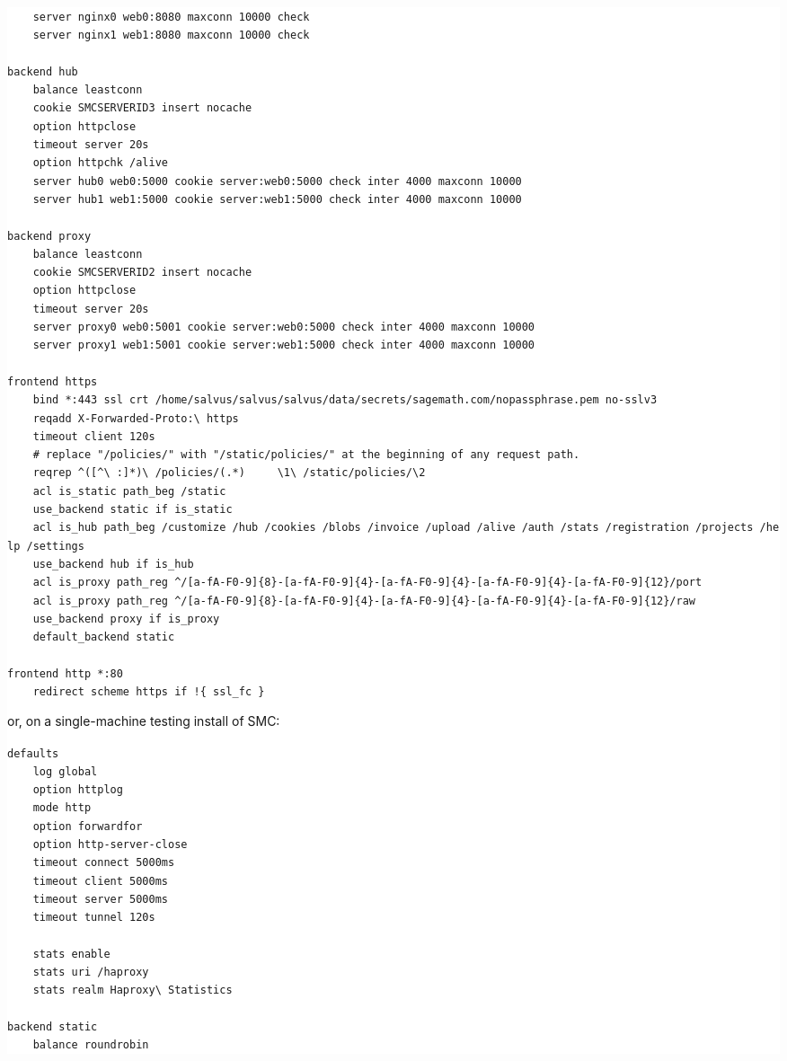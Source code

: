 ```
    server nginx0 web0:8080 maxconn 10000 check
    server nginx1 web1:8080 maxconn 10000 check

backend hub
    balance leastconn
    cookie SMCSERVERID3 insert nocache
    option httpclose
    timeout server 20s
    option httpchk /alive
    server hub0 web0:5000 cookie server:web0:5000 check inter 4000 maxconn 10000
    server hub1 web1:5000 cookie server:web1:5000 check inter 4000 maxconn 10000

backend proxy
    balance leastconn
    cookie SMCSERVERID2 insert nocache
    option httpclose
    timeout server 20s
    server proxy0 web0:5001 cookie server:web0:5000 check inter 4000 maxconn 10000
    server proxy1 web1:5001 cookie server:web1:5000 check inter 4000 maxconn 10000

frontend https
    bind *:443 ssl crt /home/salvus/salvus/salvus/data/secrets/sagemath.com/nopassphrase.pem no-sslv3
    reqadd X-Forwarded-Proto:\ https
    timeout client 120s
    # replace "/policies/" with "/static/policies/" at the beginning of any request path.
    reqrep ^([^\ :]*)\ /policies/(.*)     \1\ /static/policies/\2
    acl is_static path_beg /static
    use_backend static if is_static
    acl is_hub path_beg /customize /hub /cookies /blobs /invoice /upload /alive /auth /stats /registration /projects /help /settings
    use_backend hub if is_hub
    acl is_proxy path_reg ^/[a-fA-F0-9]{8}-[a-fA-F0-9]{4}-[a-fA-F0-9]{4}-[a-fA-F0-9]{4}-[a-fA-F0-9]{12}/port
    acl is_proxy path_reg ^/[a-fA-F0-9]{8}-[a-fA-F0-9]{4}-[a-fA-F0-9]{4}-[a-fA-F0-9]{4}-[a-fA-F0-9]{12}/raw
    use_backend proxy if is_proxy
    default_backend static

frontend http *:80
    redirect scheme https if !{ ssl_fc }
```


or, on a single-machine testing install of SMC:

```
defaults
    log global
    option httplog
    mode http
    option forwardfor
    option http-server-close
    timeout connect 5000ms
    timeout client 5000ms
    timeout server 5000ms
    timeout tunnel 120s

    stats enable
    stats uri /haproxy
    stats realm Haproxy\ Statistics

backend static
    balance roundrobin
```